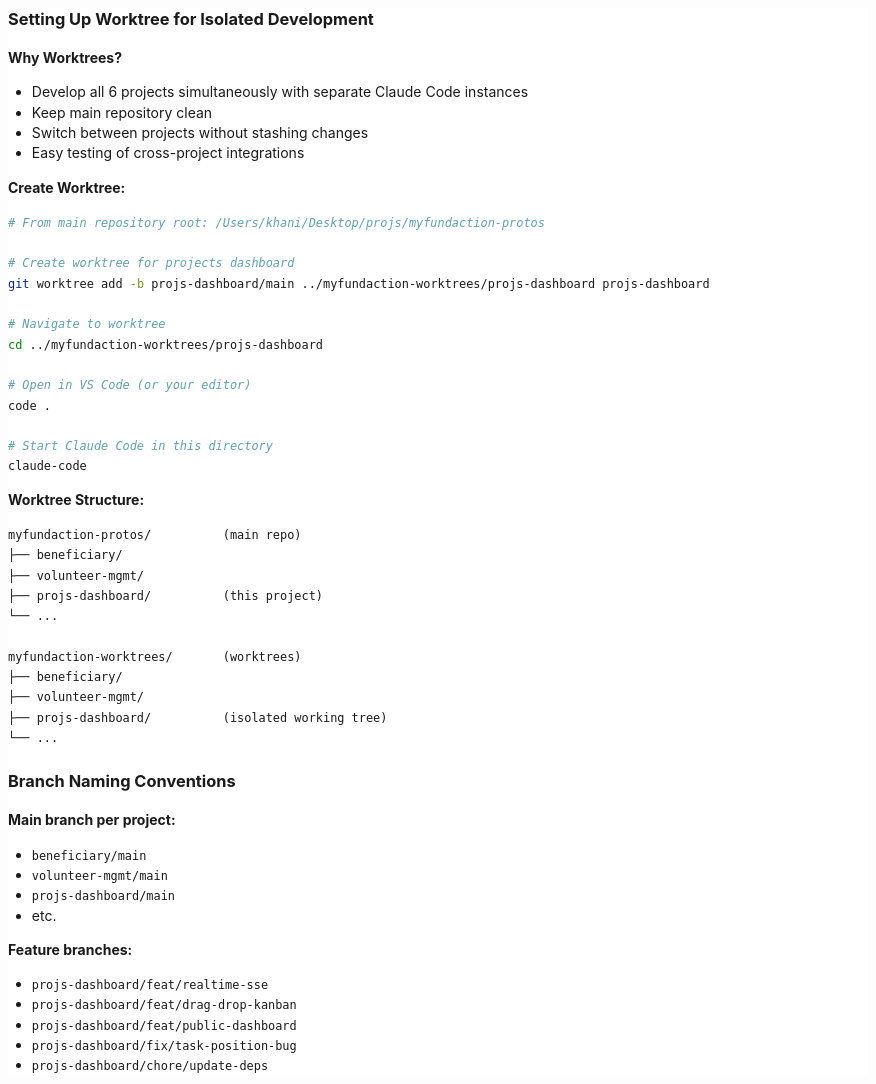 ### Setting Up Worktree for Isolated Development

**Why Worktrees?**
- Develop all 6 projects simultaneously with separate Claude Code instances
- Keep main repository clean
- Switch between projects without stashing changes
- Easy testing of cross-project integrations

**Create Worktree:**
```bash
# From main repository root: /Users/khani/Desktop/projs/myfundaction-protos

# Create worktree for projects dashboard
git worktree add -b projs-dashboard/main ../myfundaction-worktrees/projs-dashboard projs-dashboard

# Navigate to worktree
cd ../myfundaction-worktrees/projs-dashboard

# Open in VS Code (or your editor)
code .

# Start Claude Code in this directory
claude-code
```

**Worktree Structure:**
```
myfundaction-protos/          (main repo)
├── beneficiary/
├── volunteer-mgmt/
├── projs-dashboard/          (this project)
└── ...

myfundaction-worktrees/       (worktrees)
├── beneficiary/
├── volunteer-mgmt/
├── projs-dashboard/          (isolated working tree)
└── ...
```

### Branch Naming Conventions

**Main branch per project:**
- `beneficiary/main`
- `volunteer-mgmt/main`
- `projs-dashboard/main`
- etc.

**Feature branches:**
- `projs-dashboard/feat/realtime-sse`
- `projs-dashboard/feat/drag-drop-kanban`
- `projs-dashboard/feat/public-dashboard`
- `projs-dashboard/fix/task-position-bug`
- `projs-dashboard/chore/update-deps`

